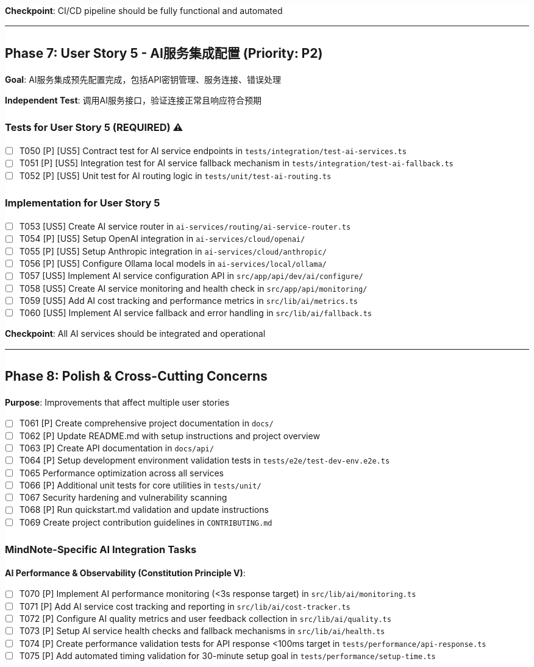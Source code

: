 **Checkpoint**: CI/CD pipeline should be fully functional and automated

---

## Phase 7: User Story 5 - AI服务集成配置 (Priority: P2)

**Goal**: AI服务集成预先配置完成，包括API密钥管理、服务连接、错误处理

**Independent Test**: 调用AI服务接口，验证连接正常且响应符合预期

### Tests for User Story 5 (REQUIRED) ⚠️

- [ ] T050 [P] [US5] Contract test for AI service endpoints in `tests/integration/test-ai-services.ts`
- [ ] T051 [P] [US5] Integration test for AI service fallback mechanism in `tests/integration/test-ai-fallback.ts`
- [ ] T052 [P] [US5] Unit test for AI routing logic in `tests/unit/test-ai-routing.ts`

### Implementation for User Story 5

- [ ] T053 [US5] Create AI service router in `ai-services/routing/ai-service-router.ts`
- [ ] T054 [P] [US5] Setup OpenAI integration in `ai-services/cloud/openai/`
- [ ] T055 [P] [US5] Setup Anthropic integration in `ai-services/cloud/anthropic/`
- [ ] T056 [P] [US5] Configure Ollama local models in `ai-services/local/ollama/`
- [ ] T057 [US5] Implement AI service configuration API in `src/app/api/dev/ai/configure/`
- [ ] T058 [US5] Create AI service monitoring and health check in `src/app/api/monitoring/`
- [ ] T059 [US5] Add AI cost tracking and performance metrics in `src/lib/ai/metrics.ts`
- [ ] T060 [US5] Implement AI service fallback and error handling in `src/lib/ai/fallback.ts`

**Checkpoint**: All AI services should be integrated and operational

---

## Phase 8: Polish & Cross-Cutting Concerns

**Purpose**: Improvements that affect multiple user stories

- [ ] T061 [P] Create comprehensive project documentation in `docs/`
- [ ] T062 [P] Update README.md with setup instructions and project overview
- [ ] T063 [P] Create API documentation in `docs/api/`
- [ ] T064 [P] Setup development environment validation tests in `tests/e2e/test-dev-env.e2e.ts`
- [ ] T065 Performance optimization across all services
- [ ] T066 [P] Additional unit tests for core utilities in `tests/unit/`
- [ ] T067 Security hardening and vulnerability scanning
- [ ] T068 [P] Run quickstart.md validation and update instructions
- [ ] T069 Create project contribution guidelines in `CONTRIBUTING.md`

### MindNote-Specific AI Integration Tasks

**AI Performance & Observability (Constitution Principle V)**:
- [ ] T070 [P] Implement AI performance monitoring (<3s response target) in `src/lib/ai/monitoring.ts`
- [ ] T071 [P] Add AI service cost tracking and reporting in `src/lib/ai/cost-tracker.ts`
- [ ] T072 [P] Configure AI quality metrics and user feedback collection in `src/lib/ai/quality.ts`
- [ ] T073 [P] Setup AI service health checks and fallback mechanisms in `src/lib/ai/health.ts`
- [ ] T074 [P] Create performance validation tests for API response <100ms target in `tests/performance/api-response.ts`
- [ ] T075 [P] Add automated timing validation for 30-minute setup goal in `tests/performance/setup-time.ts`
